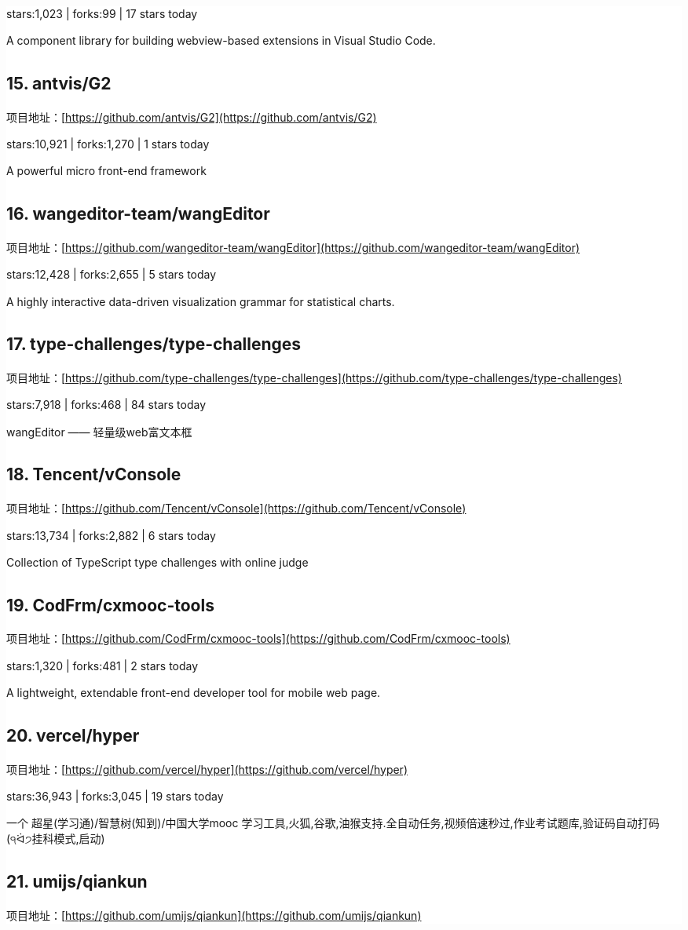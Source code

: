 stars:1,023 | forks:99 | 17 stars today 

A component library for building webview-based extensions in Visual Studio Code.

## 15. antvis/G2 

项目地址：[https://github.com/antvis/G2](https://github.com/antvis/G2)

stars:10,921 | forks:1,270 | 1 stars today 

A powerful micro front-end framework 

## 16. wangeditor-team/wangEditor 

项目地址：[https://github.com/wangeditor-team/wangEditor](https://github.com/wangeditor-team/wangEditor)

stars:12,428 | forks:2,655 | 5 stars today 

 A highly interactive data-driven visualization grammar for statistical charts.

## 17. type-challenges/type-challenges 

项目地址：[https://github.com/type-challenges/type-challenges](https://github.com/type-challenges/type-challenges)

stars:7,918 | forks:468 | 84 stars today 

wangEditor —— 轻量级web富文本框

## 18. Tencent/vConsole 

项目地址：[https://github.com/Tencent/vConsole](https://github.com/Tencent/vConsole)

stars:13,734 | forks:2,882 | 6 stars today 

Collection of TypeScript type challenges with online judge

## 19. CodFrm/cxmooc-tools 

项目地址：[https://github.com/CodFrm/cxmooc-tools](https://github.com/CodFrm/cxmooc-tools)

stars:1,320 | forks:481 | 2 stars today 

A lightweight, extendable front-end developer tool for mobile web page.

## 20. vercel/hyper 

项目地址：[https://github.com/vercel/hyper](https://github.com/vercel/hyper)

stars:36,943 | forks:3,045 | 19 stars today 

一个 超星(学习通)/智慧树(知到)/中国大学mooc 学习工具,火狐,谷歌,油猴支持.全自动任务,视频倍速秒过,作业考试题库,验证码自动打码(੧ᐛ੭挂科模式,启动)

## 21. umijs/qiankun 

项目地址：[https://github.com/umijs/qiankun](https://github.com/umijs/qiankun)
